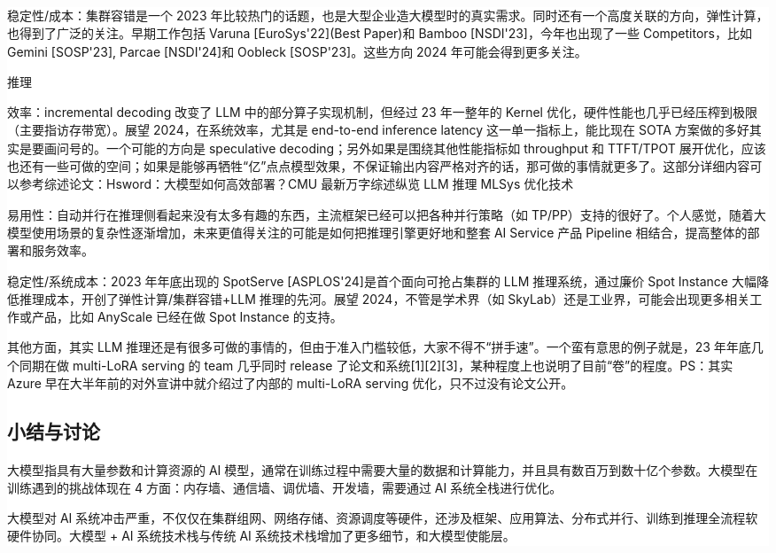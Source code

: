 稳定性/成本：集群容错是一个 2023 年比较热门的话题，也是大型企业造大模型时的真实需求。同时还有一个高度关联的方向，弹性计算，也得到了广泛的关注。早期工作包括 Varuna [EuroSys'22](Best Paper)和 Bamboo [NSDI'23]，今年也出现了一些 Competitors，比如 Gemini [SOSP'23], Parcae [NSDI'24]和 Oobleck [SOSP'23]。这些方向 2024 年可能会得到更多关注。

推理

效率：incremental decoding 改变了 LLM 中的部分算子实现机制，但经过 23 年一整年的 Kernel 优化，硬件性能也几乎已经压榨到极限（主要指访存带宽）。展望 2024，在系统效率，尤其是 end-to-end inference latency 这一单一指标上，能比现在 SOTA 方案做的多好其实是要画问号的。一个可能的方向是 speculative decoding；另外如果是围绕其他性能指标如 throughput 和 TTFT/TPOT 展开优化，应该也还有一些可做的空间；如果是能够再牺牲“亿”点点模型效果，不保证输出内容严格对齐的话，那可做的事情就更多了。这部分详细内容可以参考综述论文：Hsword：大模型如何高效部署？CMU 最新万字综述纵览 LLM 推理 MLSys 优化技术

易用性：自动并行在推理侧看起来没有太多有趣的东西，主流框架已经可以把各种并行策略（如 TP/PP）支持的很好了。个人感觉，随着大模型使用场景的复杂性逐渐增加，未来更值得关注的可能是如何把推理引擎更好地和整套 AI Service 产品 Pipeline 相结合，提高整体的部署和服务效率。

稳定性/系统成本：2023 年年底出现的 SpotServe [ASPLOS'24]是首个面向可抢占集群的 LLM 推理系统，通过廉价 Spot Instance 大幅降低推理成本，开创了弹性计算/集群容错+LLM 推理的先河。展望 2024，不管是学术界（如 SkyLab）还是工业界，可能会出现更多相关工作或产品，比如 AnyScale 已经在做 Spot Instance 的支持。

其他方面，其实 LLM 推理还是有很多可做的事情的，但由于准入门槛较低，大家不得不“拼手速”。一个蛮有意思的例子就是，23 年年底几个同期在做 multi-LoRA serving 的 team 几乎同时 release 了论文和系统[1][2][3]，某种程度上也说明了目前“卷”的程度。PS：其实 Azure 早在大半年前的对外宣讲中就介绍过了内部的 multi-LoRA serving 优化，只不过没有论文公开。

## 小结与讨论

大模型指具有大量参数和计算资源的 AI 模型，通常在训练过程中需要大量的数据和计算能力，并且具有数百万到数十亿个参数。大模型在训练遇到的挑战体现在 4 方面：内存墙、通信墙、调优墙、开发墙，需要通过 AI 系统全栈进行优化。

大模型对 AI 系统冲击严重，不仅仅在集群组网、网络存储、资源调度等硬件，还涉及框架、应用算法、分布式并行、训练到推理全流程软硬件协同。大模型 + AI 系统技术栈与传统 AI 系统技术栈增加了更多细节，和大模型使能层。
